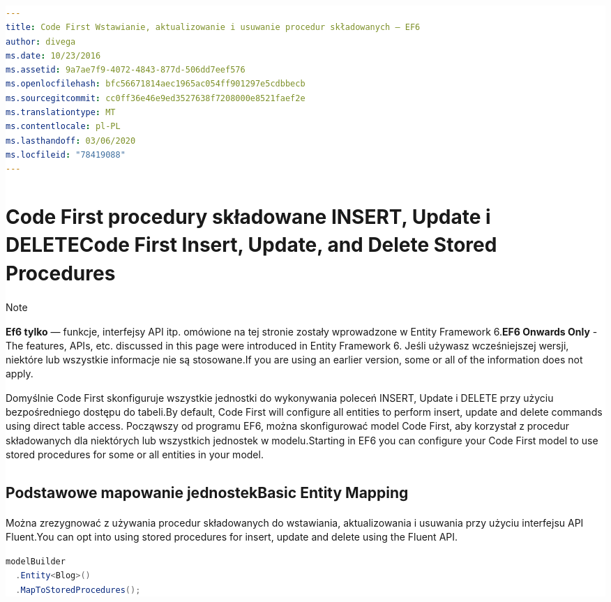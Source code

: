 ```yaml
---
title: Code First Wstawianie, aktualizowanie i usuwanie procedur składowanych — EF6
author: divega
ms.date: 10/23/2016
ms.assetid: 9a7ae7f9-4072-4843-877d-506dd7eef576
ms.openlocfilehash: bfc56671814aec1965ac054ff901297e5cdbbecb
ms.sourcegitcommit: cc0ff36e46e9ed3527638f7208000e8521faef2e
ms.translationtype: MT
ms.contentlocale: pl-PL
ms.lasthandoff: 03/06/2020
ms.locfileid: "78419088"
---
```

# <a name="code-first-insert-update-and-delete-stored-procedures"></a><span data-ttu-id="838b7-102">Code First procedury składowane INSERT, Update i DELETE</span><span class="sxs-lookup"><span data-stu-id="838b7-102">Code First Insert, Update, and Delete Stored Procedures</span></span>
> [!NOTE]
> <span data-ttu-id="838b7-103">**Ef6 tylko** — funkcje, interfejsy API itp. omówione na tej stronie zostały wprowadzone w Entity Framework 6.</span><span class="sxs-lookup"><span data-stu-id="838b7-103">**EF6 Onwards Only** - The features, APIs, etc. discussed in this page were introduced in Entity Framework 6.</span></span> <span data-ttu-id="838b7-104">Jeśli używasz wcześniejszej wersji, niektóre lub wszystkie informacje nie są stosowane.</span><span class="sxs-lookup"><span data-stu-id="838b7-104">If you are using an earlier version, some or all of the information does not apply.</span></span>  

<span data-ttu-id="838b7-105">Domyślnie Code First skonfiguruje wszystkie jednostki do wykonywania poleceń INSERT, Update i DELETE przy użyciu bezpośredniego dostępu do tabeli.</span><span class="sxs-lookup"><span data-stu-id="838b7-105">By default, Code First will configure all entities to perform insert, update and delete commands using direct table access.</span></span> <span data-ttu-id="838b7-106">Począwszy od programu EF6, można skonfigurować model Code First, aby korzystał z procedur składowanych dla niektórych lub wszystkich jednostek w modelu.</span><span class="sxs-lookup"><span data-stu-id="838b7-106">Starting in EF6 you can configure your Code First model to use stored procedures for some or all entities in your model.</span></span>  

## <a name="basic-entity-mapping"></a><span data-ttu-id="838b7-107">Podstawowe mapowanie jednostek</span><span class="sxs-lookup"><span data-stu-id="838b7-107">Basic Entity Mapping</span></span>  

<span data-ttu-id="838b7-108">Można zrezygnować z używania procedur składowanych do wstawiania, aktualizowania i usuwania przy użyciu interfejsu API Fluent.</span><span class="sxs-lookup"><span data-stu-id="838b7-108">You can opt into using stored procedures for insert, update and delete using the Fluent API.</span></span>  

``` csharp
modelBuilder
  .Entity<Blog>()
  .MapToStoredProcedures();
```  
